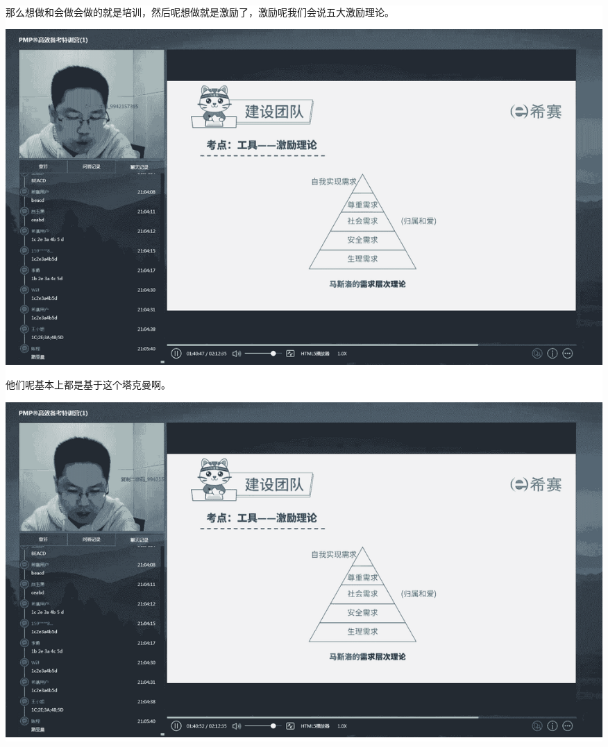 那么想做和会做会做的就是培训，然后呢想做就是激励了，激励呢我们会说五大激励理论。

![](img/a47c8aa4eb81ce626d7e0b425c65a116_9.png)

他们呢基本上都是基于这个塔克曼啊。

![](img/a47c8aa4eb81ce626d7e0b425c65a116_11.png)
